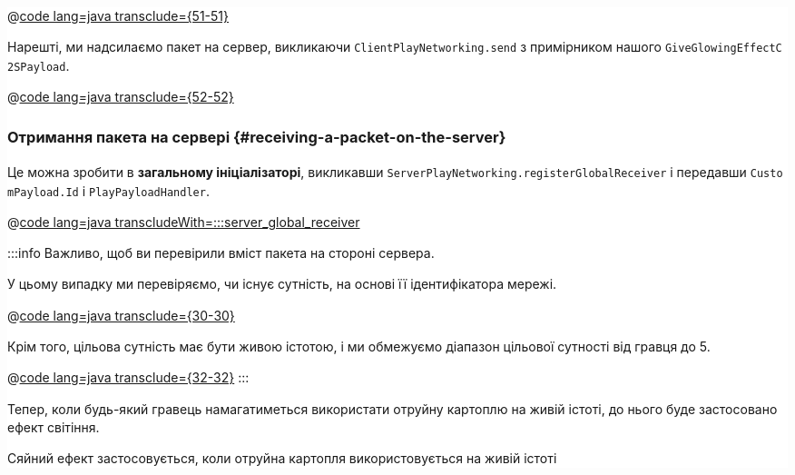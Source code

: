 @[code lang=java transclude={51-51}](@/reference/1.21.4/src/client/java/com/example/docs/network/basic/FabricDocsReferenceNetworkingBasicClient.java)

Нарешті, ми надсилаємо пакет на сервер, викликаючи `ClientPlayNetworking.send` з примірником нашого
`GiveGlowingEffectC2SPayload`.

@[code lang=java transclude={52-52}](@/reference/1.21.4/src/client/java/com/example/docs/network/basic/FabricDocsReferenceNetworkingBasicClient.java)

### Отримання пакета на сервері {#receiving-a-packet-on-the-server}

Це можна зробити в **загальному ініціалізаторі**, викликавши `ServerPlayNetworking.registerGlobalReceiver` і передавши
`CustomPayload.Id` і `PlayPayloadHandler`.

@[code lang=java transcludeWith=:::server_global_receiver](@/reference/1.21.4/src/main/java/com/example/docs/networking/basic/FabricDocsReferenceNetworkingBasic.java)

:::info
Важливо, щоб ви перевірили вміст пакета на стороні сервера.

У цьому випадку ми перевіряємо, чи існує сутність, на основі її ідентифікатора мережі.

@[code lang=java transclude={30-30}](@/reference/1.21.4/src/main/java/com/example/docs/networking/basic/FabricDocsReferenceNetworkingBasic.java)

Крім того, цільова сутність має бути живою істотою, і ми обмежуємо діапазон цільової сутності від
гравця до 5.

@[code lang=java transclude={32-32}](@/reference/1.21.4/src/main/java/com/example/docs/networking/basic/FabricDocsReferenceNetworkingBasic.java)
:::

Тепер, коли будь-який гравець намагатиметься використати отруйну картоплю на живій істоті, до нього буде застосовано ефект світіння.

<VideoPlayer src="/assets/develop/networking/use-poisonous-potato.webm">Сяйний ефект застосовується, коли отруйна картопля використовується на живій істоті</VideoPlayer>
